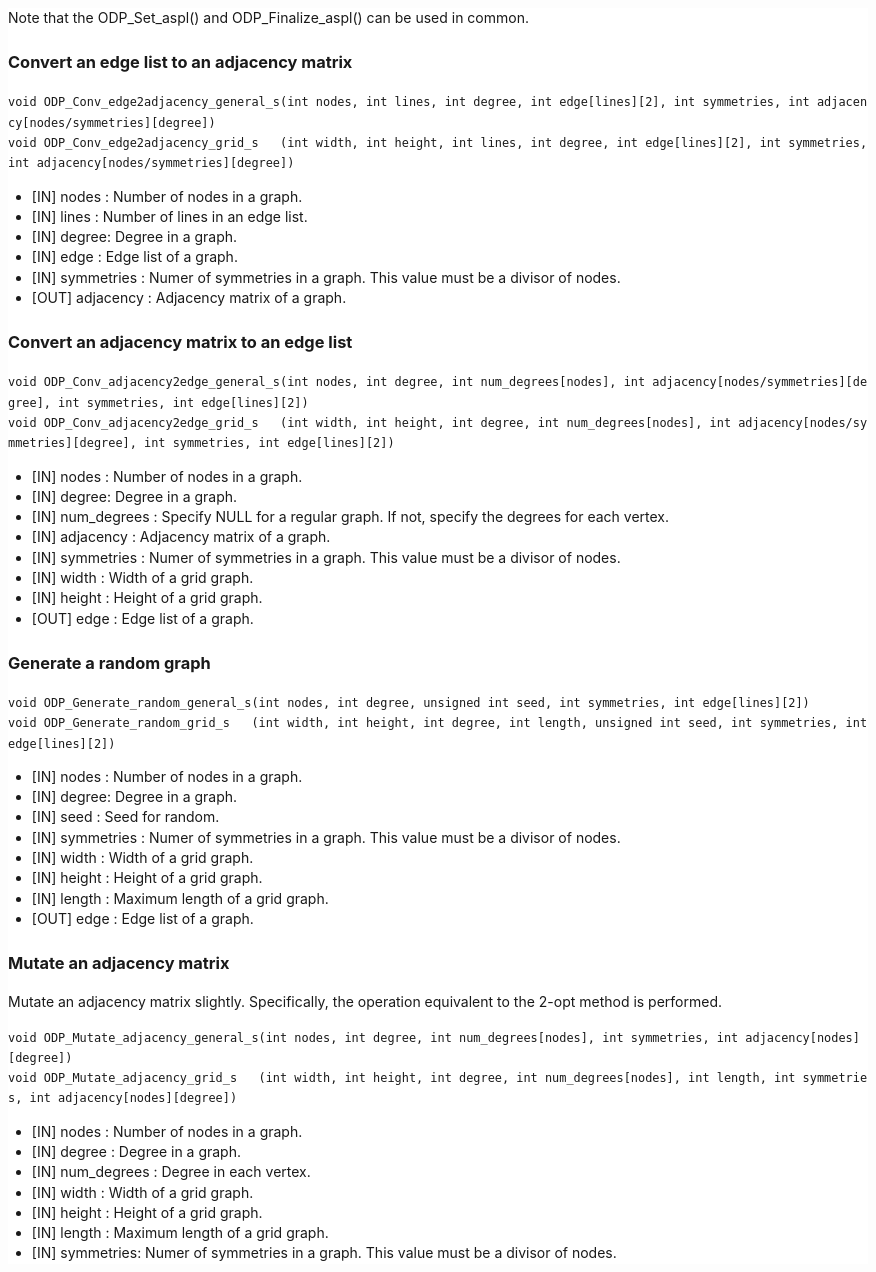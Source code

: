 Note that the ODP_Set_aspl() and ODP_Finalize_aspl() can be used in common.

### Convert an edge list to an adjacency matrix
```
void ODP_Conv_edge2adjacency_general_s(int nodes, int lines, int degree, int edge[lines][2], int symmetries, int adjacency[nodes/symmetries][degree])
void ODP_Conv_edge2adjacency_grid_s   (int width, int height, int lines, int degree, int edge[lines][2], int symmetries, int adjacency[nodes/symmetries][degree])
```
* [IN] nodes : Number of nodes in a graph.
* [IN] lines : Number of lines in an edge list.
* [IN] degree: Degree in a graph.
* [IN] edge : Edge list of a graph.
* [IN] symmetries : Numer of symmetries in a graph. This value must be a divisor of nodes.
* [OUT] adjacency : Adjacency matrix of a graph.

### Convert an adjacency matrix to an edge list
```
void ODP_Conv_adjacency2edge_general_s(int nodes, int degree, int num_degrees[nodes], int adjacency[nodes/symmetries][degree], int symmetries, int edge[lines][2])
void ODP_Conv_adjacency2edge_grid_s   (int width, int height, int degree, int num_degrees[nodes], int adjacency[nodes/symmetries][degree], int symmetries, int edge[lines][2])
```
* [IN] nodes : Number of nodes in a graph.
* [IN] degree: Degree in a graph.
* [IN] num_degrees : Specify NULL for a regular graph. If not, specify the degrees for each vertex.
* [IN] adjacency : Adjacency matrix of a graph.
* [IN] symmetries : Numer of symmetries in a graph. This value must be a divisor of nodes.
* [IN] width : Width of a grid graph.
* [IN] height : Height of a grid graph.
* [OUT] edge : Edge list of a graph.

### Generate a random graph
```
void ODP_Generate_random_general_s(int nodes, int degree, unsigned int seed, int symmetries, int edge[lines][2])
void ODP_Generate_random_grid_s   (int width, int height, int degree, int length, unsigned int seed, int symmetries, int edge[lines][2])
```
* [IN] nodes : Number of nodes in a graph.
* [IN] degree: Degree in a graph.
* [IN] seed : Seed for random.
* [IN] symmetries : Numer of symmetries in a graph. This value must be a divisor of nodes.
* [IN] width : Width of a grid graph.
* [IN] height : Height of a grid graph.
* [IN] length : Maximum length of a grid graph.
* [OUT] edge : Edge list of a graph.

### Mutate an adjacency matrix
Mutate an adjacency matrix slightly. Specifically, the operation equivalent to the 2-opt method is performed.
```
void ODP_Mutate_adjacency_general_s(int nodes, int degree, int num_degrees[nodes], int symmetries, int adjacency[nodes][degree])
void ODP_Mutate_adjacency_grid_s   (int width, int height, int degree, int num_degrees[nodes], int length, int symmetries, int adjacency[nodes][degree])
```
* [IN] nodes : Number of nodes in a graph.
* [IN] degree : Degree in a graph.
* [IN] num_degrees : Degree in each vertex.
* [IN] width : Width of a grid graph.
* [IN] height : Height of a grid graph.
* [IN] length : Maximum length of a grid graph.
* [IN] symmetries: Numer of symmetries in a graph. This value must be a divisor of nodes.